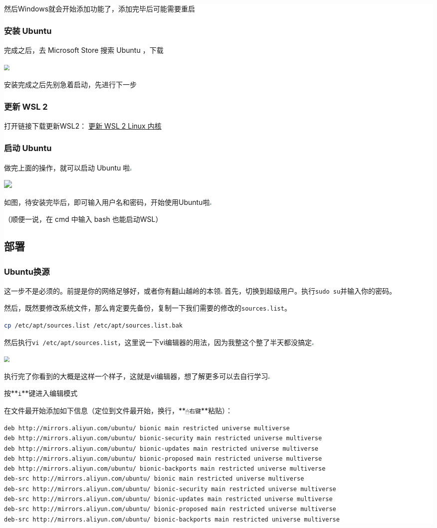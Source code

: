 然后Windows就会开始添加功能了，添加完毕后可能需要重启

### 安装 Ubuntu

完成之后，去 Microsoft Store 搜索 Ubuntu ，下载

<img src="https://s1.ax1x.com/2020/07/29/aZAHtH.png" style="zoom:67%;" />

安装完成之后先别急着启动，先进行下一步

### 更新 WSL 2

打开链接下载更新WSL2： [更新 WSL 2 Linux 内核](https://docs.microsoft.com/zh-cn/windows/wsl/wsl2-kernel)

### 启动 Ubuntu

做完上面的操作，就可以启动 Ubuntu 啦<img src="https://gitee.com/jieran233/pic-bed/raw/master/coolapk_emotion_37_doge.png" style="zoom:25%;" />

![](https://s1.ax1x.com/2020/07/29/aZK0dx.png)

如图，待安装完毕后，即可输入用户名和密码，开始使用Ubuntu啦<img src="https://gitee.com/jieran233/pic-bed/raw/master/coolapk_emotion_37_doge.png" style="zoom:25%;" />

（顺便一说，在 cmd 中输入 bash 也能启动WSL）

## 部署

### Ubuntu换源

这一步不是必须的。前提是你的网络足够好，或者你有翻山越岭的本领<img src="https://gitee.com/jieran233/pic-bed/raw/master/coolapk_emotion_64_shounuehuaji.png" style="zoom:25%;" />
首先，切换到超级用户。执行`sudo su`并输入你的密码。

然后，既然要修改系统文件，那么肯定要先备份，复制一下我们需要的修改的`sources.list`。

```bash
cp /etc/apt/sources.list /etc/apt/sources.list.bak
```

然后执行`vi /etc/apt/sources.list`，这里说一下vi编辑器的用法，因为我整这个整了半天都没搞定<img src="https://gitee.com/jieran233/pic-bed/raw/master/coolapk_emotion_64_shounuehuaji.png" style="zoom:25%;" />

<img src="https://s1.ax1x.com/2020/07/29/aZ35RK.png" style="zoom:67%;" />

执行完了你看到的大概是这样一个样子，这就是vi编辑器，想了解更多可以去自行学习<img src="https://gitee.com/jieran233/pic-bed/raw/master/coolapk_emotion_37_doge.png" style="zoom:25%;" />

按**`i`**键进入编辑模式

在文件最开始添加如下信息（定位到文件最开始，换行，**`🖱右键`**粘贴）：

```
deb http://mirrors.aliyun.com/ubuntu/ bionic main restricted universe multiverse
deb http://mirrors.aliyun.com/ubuntu/ bionic-security main restricted universe multiverse
deb http://mirrors.aliyun.com/ubuntu/ bionic-updates main restricted universe multiverse
deb http://mirrors.aliyun.com/ubuntu/ bionic-proposed main restricted universe multiverse
deb http://mirrors.aliyun.com/ubuntu/ bionic-backports main restricted universe multiverse
deb-src http://mirrors.aliyun.com/ubuntu/ bionic main restricted universe multiverse
deb-src http://mirrors.aliyun.com/ubuntu/ bionic-security main restricted universe multiverse
deb-src http://mirrors.aliyun.com/ubuntu/ bionic-updates main restricted universe multiverse
deb-src http://mirrors.aliyun.com/ubuntu/ bionic-proposed main restricted universe multiverse
deb-src http://mirrors.aliyun.com/ubuntu/ bionic-backports main restricted universe multiverse
```
